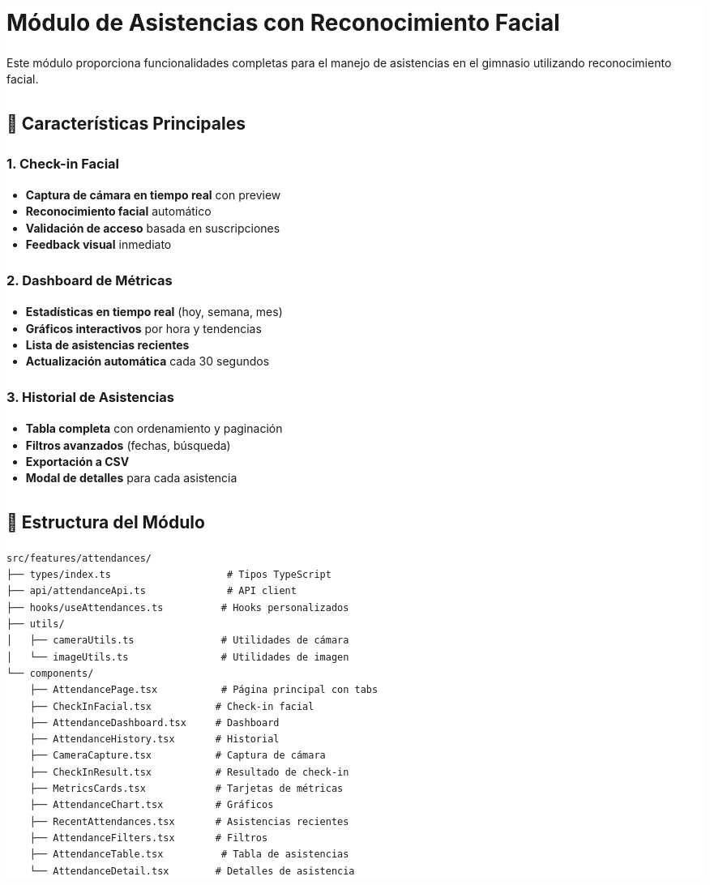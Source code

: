 # Módulo de Asistencias con Reconocimiento Facial

Este módulo proporciona funcionalidades completas para el manejo de asistencias en el gimnasio utilizando reconocimiento facial.

## 🚀 Características Principales

### 1. Check-in Facial
- **Captura de cámara en tiempo real** con preview
- **Reconocimiento facial** automático
- **Validación de acceso** basada en suscripciones
- **Feedback visual** inmediato

### 2. Dashboard de Métricas
- **Estadísticas en tiempo real** (hoy, semana, mes)
- **Gráficos interactivos** por hora y tendencias
- **Lista de asistencias recientes**
- **Actualización automática** cada 30 segundos

### 3. Historial de Asistencias
- **Tabla completa** con ordenamiento y paginación
- **Filtros avanzados** (fechas, búsqueda)
- **Exportación a CSV**
- **Modal de detalles** para cada asistencia

## 📁 Estructura del Módulo

```
src/features/attendances/
├── types/index.ts                    # Tipos TypeScript
├── api/attendanceApi.ts              # API client
├── hooks/useAttendances.ts          # Hooks personalizados
├── utils/
│   ├── cameraUtils.ts               # Utilidades de cámara
│   └── imageUtils.ts                # Utilidades de imagen
└── components/
    ├── AttendancePage.tsx           # Página principal con tabs
    ├── CheckInFacial.tsx           # Check-in facial
    ├── AttendanceDashboard.tsx     # Dashboard
    ├── AttendanceHistory.tsx       # Historial
    ├── CameraCapture.tsx           # Captura de cámara
    ├── CheckInResult.tsx           # Resultado de check-in
    ├── MetricsCards.tsx            # Tarjetas de métricas
    ├── AttendanceChart.tsx         # Gráficos
    ├── RecentAttendances.tsx       # Asistencias recientes
    ├── AttendanceFilters.tsx       # Filtros
    ├── AttendanceTable.tsx          # Tabla de asistencias
    └── AttendanceDetail.tsx        # Detalles de asistencia
```
